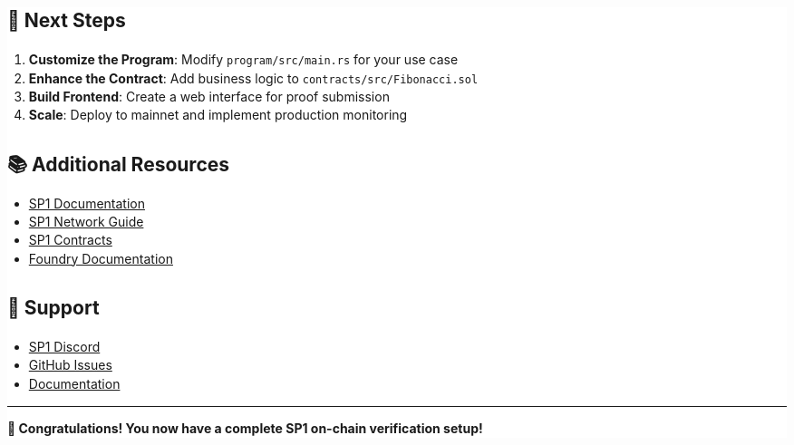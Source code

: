 ## 🎯 Next Steps

1. **Customize the Program**: Modify `program/src/main.rs` for your use case
2. **Enhance the Contract**: Add business logic to `contracts/src/Fibonacci.sol`
3. **Build Frontend**: Create a web interface for proof submission
4. **Scale**: Deploy to mainnet and implement production monitoring

## 📚 Additional Resources

- [SP1 Documentation](https://docs.succinct.xyz/)
- [SP1 Network Guide](https://docs.succinct.xyz/docs/network/developers/key-setup)
- [SP1 Contracts](https://github.com/succinctlabs/sp1-contracts)
- [Foundry Documentation](https://book.getfoundry.sh/)

## 🤝 Support

- [SP1 Discord](https://discord.gg/succinct)
- [GitHub Issues](https://github.com/succinctlabs/sp1/issues)
- [Documentation](https://docs.succinct.xyz/)

---

**🎉 Congratulations! You now have a complete SP1 on-chain verification setup!** 